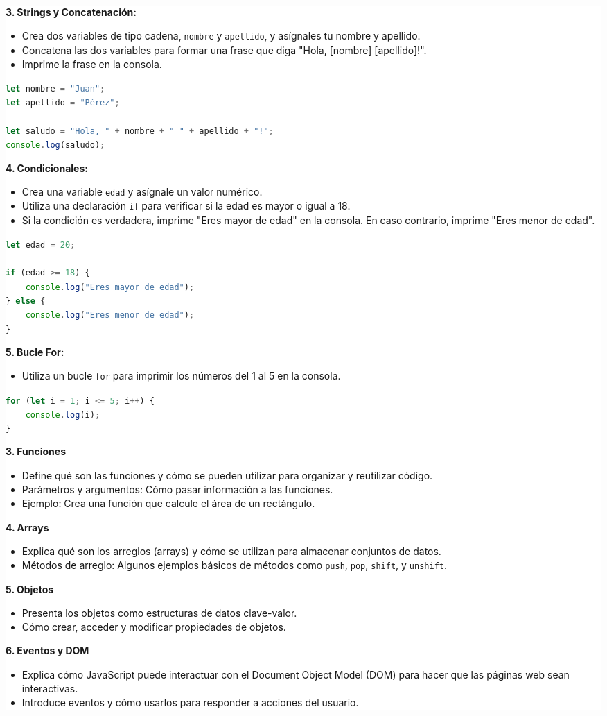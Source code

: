 **3. Strings y Concatenación:**
   - Crea dos variables de tipo cadena, `nombre` y `apellido`, y asígnales tu nombre y apellido.
   - Concatena las dos variables para formar una frase que diga "Hola, [nombre] [apellido]!".
   - Imprime la frase en la consola.

```javascript
let nombre = "Juan";
let apellido = "Pérez";

let saludo = "Hola, " + nombre + " " + apellido + "!";
console.log(saludo);
```

**4. Condicionales:**
   - Crea una variable `edad` y asígnale un valor numérico.
   - Utiliza una declaración `if` para verificar si la edad es mayor o igual a 18.
   - Si la condición es verdadera, imprime "Eres mayor de edad" en la consola. En caso contrario, imprime "Eres menor de edad".

```javascript
let edad = 20;

if (edad >= 18) {
    console.log("Eres mayor de edad");
} else {
    console.log("Eres menor de edad");
}
```

**5. Bucle For:**
   - Utiliza un bucle `for` para imprimir los números del 1 al 5 en la consola.

```javascript
for (let i = 1; i <= 5; i++) {
    console.log(i);
}
```

**3. Funciones**

- Define qué son las funciones y cómo se pueden utilizar para organizar y reutilizar código.
- Parámetros y argumentos: Cómo pasar información a las funciones.
- Ejemplo: Crea una función que calcule el área de un rectángulo.

**4. Arrays**

- Explica qué son los arreglos (arrays) y cómo se utilizan para almacenar conjuntos de datos.
- Métodos de arreglo: Algunos ejemplos básicos de métodos como `push`, `pop`, `shift`, y `unshift`.

**5. Objetos**

- Presenta los objetos como estructuras de datos clave-valor.
- Cómo crear, acceder y modificar propiedades de objetos.

**6. Eventos y DOM**

- Explica cómo JavaScript puede interactuar con el Document Object Model (DOM) para hacer que las páginas web sean interactivas.
- Introduce eventos y cómo usarlos para responder a acciones del usuario.
